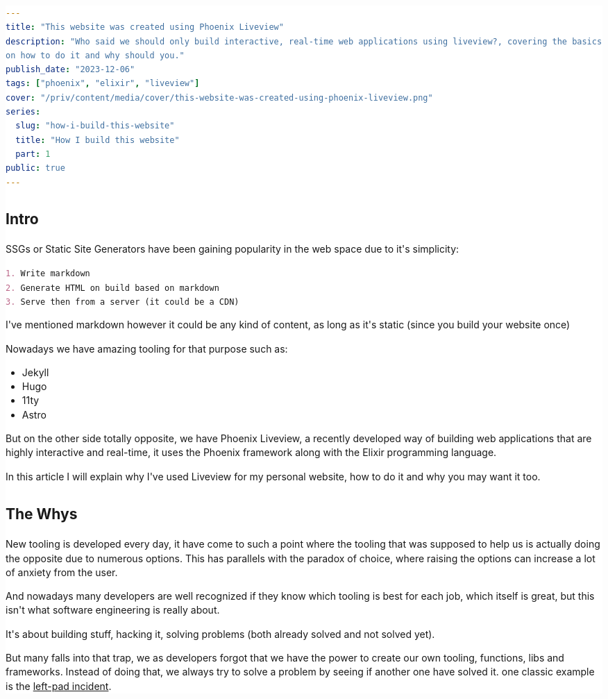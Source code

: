 ```yaml
---
title: "This website was created using Phoenix Liveview"
description: "Who said we should only build interactive, real-time web applications using liveview?, covering the basics on how to do it and why should you."
publish_date: "2023-12-06"
tags: ["phoenix", "elixir", "liveview"]
cover: "/priv/content/media/cover/this-website-was-created-using-phoenix-liveview.png"
series:
  slug: "how-i-build-this-website"
  title: "How I build this website"
  part: 1
public: true
---
```


## Intro

SSGs or Static Site Generators have been gaining popularity in the web space due to it's simplicity:

```markdown
1. Write markdown
2. Generate HTML on build based on markdown
3. Serve then from a server (it could be a CDN)
```

I've mentioned markdown however it could be any kind of content, as long as it's static (since you build your website once)

Nowadays we have amazing tooling for that purpose such as:
- Jekyll
- Hugo
- 11ty
- Astro

But on the other side totally opposite, we have Phoenix Liveview, a recently developed way of building web applications that are highly interactive and real-time, it uses the Phoenix framework along with the Elixir programming language.

In this article I will explain why I've used Liveview for my personal website, how to do it and why you may want it too.

## The Whys

New tooling is developed every day, it have come to such a point where the tooling that was supposed to help us is actually doing the opposite due to numerous options. This has parallels with the paradox of choice, where raising the options can increase a lot of anxiety from the user.

And nowadays many developers are well recognized if they know which tooling is best for each job, which itself is great, but this isn't what software engineering is really about.

It's about building stuff, hacking it, solving problems (both already solved and not solved yet).

But many falls into that trap, we as developers forgot that we have the power to create our own tooling, functions, libs and frameworks. Instead of doing that, we always try to solve a problem by seeing if another one have solved it. one classic example is the [left-pad incident](https://www.theregister.com/2016/03/23/npm_left_pad_chaos/).

